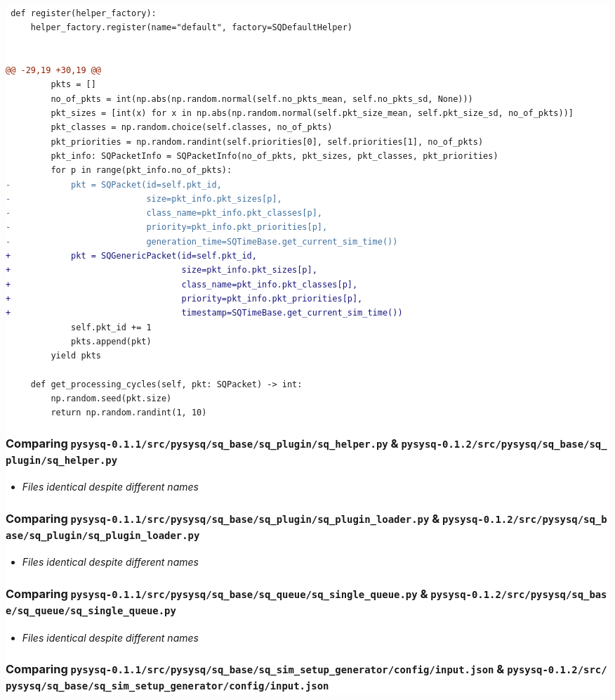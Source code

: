 ```diff
 def register(helper_factory):
     helper_factory.register(name="default", factory=SQDefaultHelper)
 
 
@@ -29,19 +30,19 @@
         pkts = []
         no_of_pkts = int(np.abs(np.random.normal(self.no_pkts_mean, self.no_pkts_sd, None)))
         pkt_sizes = [int(x) for x in np.abs(np.random.normal(self.pkt_size_mean, self.pkt_size_sd, no_of_pkts))]
         pkt_classes = np.random.choice(self.classes, no_of_pkts)
         pkt_priorities = np.random.randint(self.priorities[0], self.priorities[1], no_of_pkts)
         pkt_info: SQPacketInfo = SQPacketInfo(no_of_pkts, pkt_sizes, pkt_classes, pkt_priorities)
         for p in range(pkt_info.no_of_pkts):
-            pkt = SQPacket(id=self.pkt_id,
-                           size=pkt_info.pkt_sizes[p],
-                           class_name=pkt_info.pkt_classes[p],
-                           priority=pkt_info.pkt_priorities[p],
-                           generation_time=SQTimeBase.get_current_sim_time())
+            pkt = SQGenericPacket(id=self.pkt_id,
+                                  size=pkt_info.pkt_sizes[p],
+                                  class_name=pkt_info.pkt_classes[p],
+                                  priority=pkt_info.pkt_priorities[p],
+                                  timestamp=SQTimeBase.get_current_sim_time())
             self.pkt_id += 1
             pkts.append(pkt)
         yield pkts
 
     def get_processing_cycles(self, pkt: SQPacket) -> int:
         np.random.seed(pkt.size)
         return np.random.randint(1, 10)
```

### Comparing `pysysq-0.1.1/src/pysysq/sq_base/sq_plugin/sq_helper.py` & `pysysq-0.1.2/src/pysysq/sq_base/sq_plugin/sq_helper.py`

 * *Files identical despite different names*

### Comparing `pysysq-0.1.1/src/pysysq/sq_base/sq_plugin/sq_plugin_loader.py` & `pysysq-0.1.2/src/pysysq/sq_base/sq_plugin/sq_plugin_loader.py`

 * *Files identical despite different names*

### Comparing `pysysq-0.1.1/src/pysysq/sq_base/sq_queue/sq_single_queue.py` & `pysysq-0.1.2/src/pysysq/sq_base/sq_queue/sq_single_queue.py`

 * *Files identical despite different names*

### Comparing `pysysq-0.1.1/src/pysysq/sq_base/sq_sim_setup_generator/config/input.json` & `pysysq-0.1.2/src/pysysq/sq_base/sq_sim_setup_generator/config/input.json`
